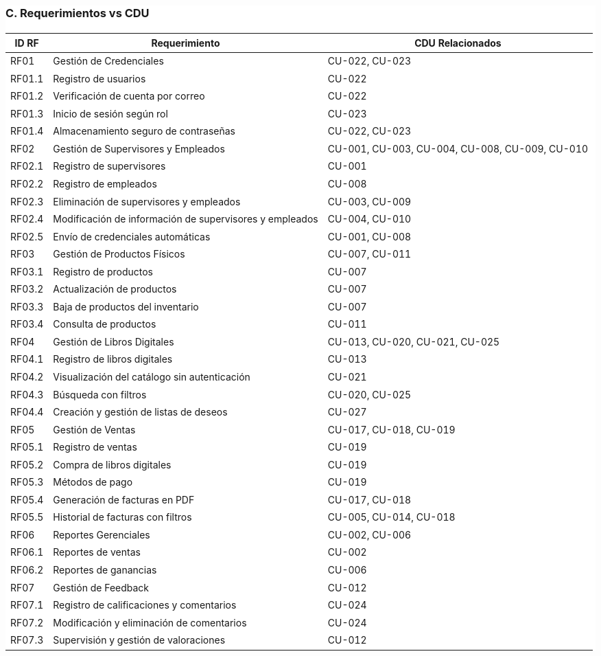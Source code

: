 
### C. Requerimientos vs CDU

| ID RF   | Requerimiento                               | CDU Relacionados                          |
|---------|--------------------------------------------|-------------------------------------------|
| RF01    | Gestión de Credenciales                   | CU-022, CU-023                           |
| RF01.1  | Registro de usuarios                      | CU-022                                   |
| RF01.2  | Verificación de cuenta por correo        | CU-022                                   |
| RF01.3  | Inicio de sesión según rol               | CU-023                                   |
| RF01.4  | Almacenamiento seguro de contraseñas     | CU-022, CU-023                           |
| RF02    | Gestión de Supervisores y Empleados      | CU-001, CU-003, CU-004, CU-008, CU-009, CU-010 |
| RF02.1  | Registro de supervisores                 | CU-001                                   |
| RF02.2  | Registro de empleados                    | CU-008                                   |
| RF02.3  | Eliminación de supervisores y empleados  | CU-003, CU-009                           |
| RF02.4  | Modificación de información de supervisores y empleados | CU-004, CU-010  |
| RF02.5  | Envío de credenciales automáticas        | CU-001, CU-008                           |
| RF03    | Gestión de Productos Físicos             | CU-007, CU-011                           |
| RF03.1  | Registro de productos                    | CU-007                                   |
| RF03.2  | Actualización de productos               | CU-007                                   |
| RF03.3  | Baja de productos del inventario         | CU-007                                   |
| RF03.4  | Consulta de productos                    | CU-011                                   |
| RF04    | Gestión de Libros Digitales              | CU-013, CU-020, CU-021, CU-025           |
| RF04.1  | Registro de libros digitales             | CU-013                                   |
| RF04.2  | Visualización del catálogo sin autenticación | CU-021                            |
| RF04.3  | Búsqueda con filtros                     | CU-020, CU-025                           |
| RF04.4  | Creación y gestión de listas de deseos   | CU-027                                   |
| RF05    | Gestión de Ventas                        | CU-017, CU-018, CU-019                   |
| RF05.1  | Registro de ventas                       | CU-019                                   |
| RF05.2  | Compra de libros digitales               | CU-019                                   |
| RF05.3  | Métodos de pago                          | CU-019                                   |
| RF05.4  | Generación de facturas en PDF            | CU-017, CU-018                           |
| RF05.5  | Historial de facturas con filtros        | CU-005, CU-014, CU-018                   |
| RF06    | Reportes Gerenciales                     | CU-002, CU-006                           |
| RF06.1  | Reportes de ventas                       | CU-002                                   |
| RF06.2  | Reportes de ganancias                    | CU-006                                   |
| RF07    | Gestión de Feedback                      | CU-012                           |
| RF07.1  | Registro de calificaciones y comentarios | CU-024                                   |
| RF07.2  | Modificación y eliminación de comentarios | CU-024                                  |
| RF07.3  | Supervisión y gestión de valoraciones    | CU-012                                   |
